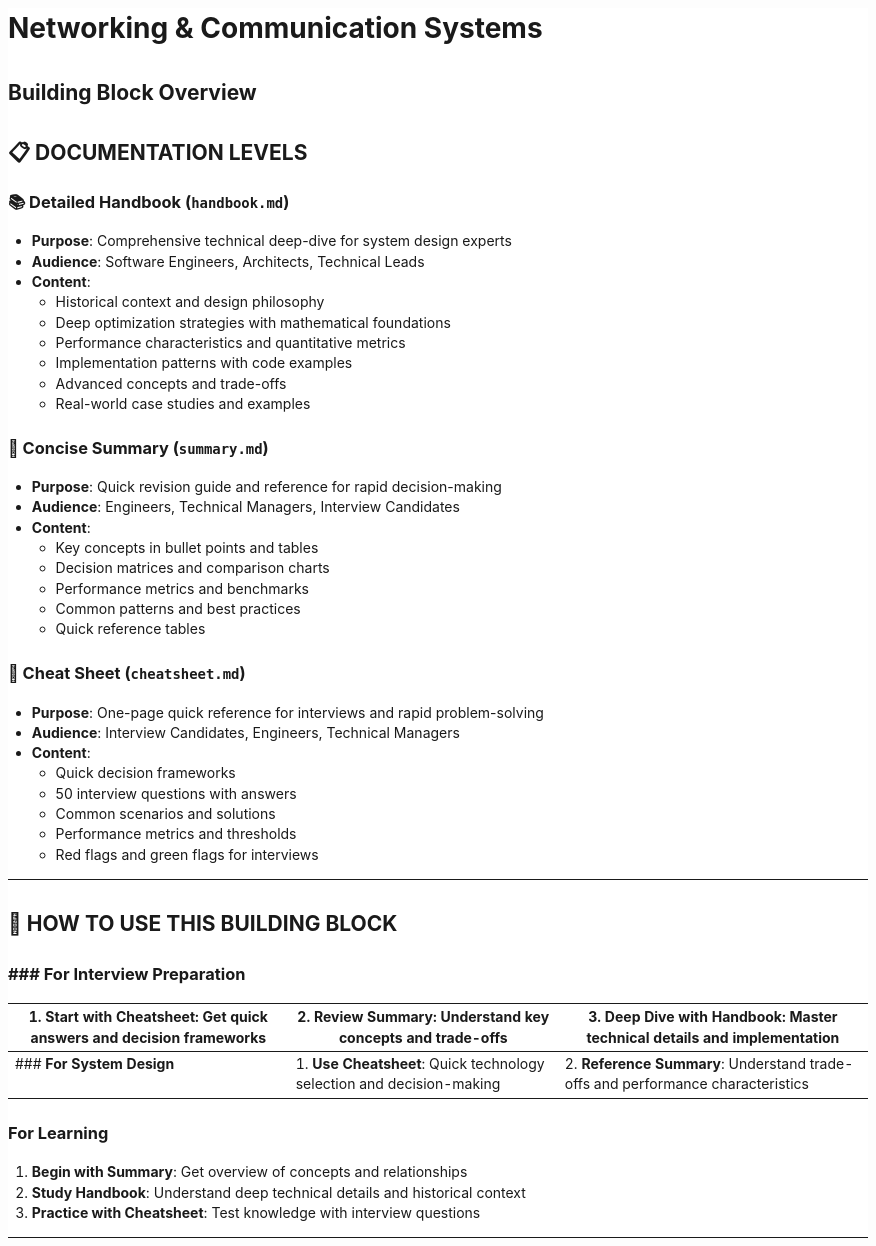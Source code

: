 # Networking & Communication Systems
## Building Block Overview

## 📋 **DOCUMENTATION LEVELS**

### **📚 Detailed Handbook** (`handbook.md`)
- **Purpose**: Comprehensive technical deep-dive for system design experts
- **Audience**: Software Engineers, Architects, Technical Leads
- **Content**: 
  - Historical context and design philosophy
  - Deep optimization strategies with mathematical foundations
  - Performance characteristics and quantitative metrics
  - Implementation patterns with code examples
  - Advanced concepts and trade-offs
  - Real-world case studies and examples

### **📖 Concise Summary** (`summary.md`)
- **Purpose**: Quick revision guide and reference for rapid decision-making
- **Audience**: Engineers, Technical Managers, Interview Candidates
- **Content**:
  - Key concepts in bullet points and tables
  - Decision matrices and comparison charts
  - Performance metrics and benchmarks
  - Common patterns and best practices
  - Quick reference tables

### **📄 Cheat Sheet** (`cheatsheet.md`)
- **Purpose**: One-page quick reference for interviews and rapid problem-solving
- **Audience**: Interview Candidates, Engineers, Technical Managers
- **Content**:
  - Quick decision frameworks
  - 50 interview questions with answers
  - Common scenarios and solutions
  - Performance metrics and thresholds
  - Red flags and green flags for interviews

---

## 🎯 **HOW TO USE THIS BUILDING BLOCK**

### ### **For Interview Preparation**

| 1. **Start with Cheatsheet**: Get quick answers and decision frameworks | 2. **Review Summary**: Understand key concepts and trade-offs | 3. **Deep Dive with Handbook**: Master technical details and implementation |
|---|---|---|
| ### **For System Design** | 1. **Use Cheatsheet**: Quick technology selection and decision-making | 2. **Reference Summary**: Understand trade-offs and performance characteristics | 3. **Consult Handbook**: Detailed implementation guidance and optimization |

### **For Learning**
1. **Begin with Summary**: Get overview of concepts and relationships
2. **Study Handbook**: Understand deep technical details and historical context
3. **Practice with Cheatsheet**: Test knowledge with interview questions

---